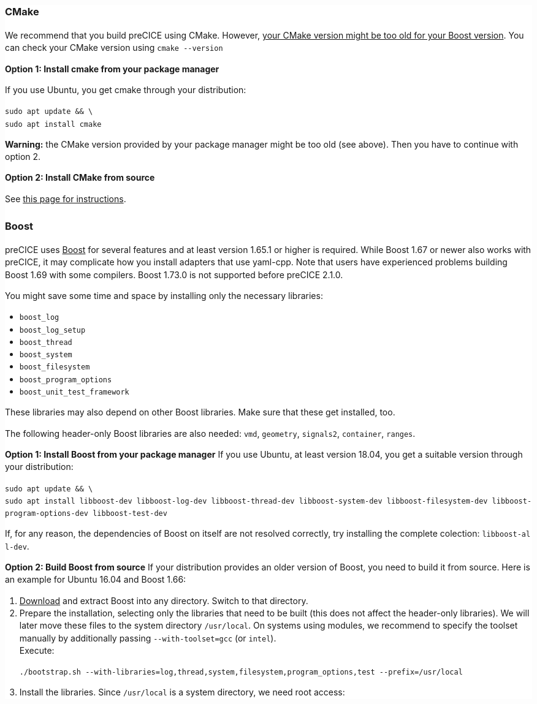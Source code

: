 ### CMake

We recommend that you build preCICE using CMake. However, [your CMake version might be too old for your Boost version](https://stackoverflow.com/a/42124857/5158031). You can check your CMake version using `cmake --version`

**Option 1: Install cmake from your package manager**

If you use Ubuntu, you get cmake through your distribution:
```
sudo apt update && \
sudo apt install cmake
```
**Warning:** the CMake version provided by your package manager might be too old (see above). Then you have to continue with option 2.

**Option 2: Install CMake from source**

See [this page for instructions](https://askubuntu.com/questions/355565/how-do-i-install-the-latest-version-of-cmake-from-the-command-line/865294#865294).

### Boost
preCICE uses [Boost](http://www.boost.org/) for several features and at least version 1.65.1 or higher is required. While Boost 1.67 or newer also works with preCICE, it may complicate how you install adapters that use yaml-cpp. Note that users have experienced problems building Boost 1.69 with some compilers.
Boost 1.73.0 is not supported before preCICE 2.1.0.

You might save some time and space by installing only the necessary libraries:
* `boost_log`
* `boost_log_setup`
* `boost_thread` 
* `boost_system` 
* `boost_filesystem` 
* `boost_program_options` 
* `boost_unit_test_framework`

These libraries may also depend on other Boost libraries. Make sure that these get installed, too.

The following header-only Boost libraries are also needed: `vmd`, `geometry`, `signals2`, `container`, `ranges`.

**Option 1: Install Boost from your package manager**
If you use Ubuntu, at least version 18.04, you get a suitable version through your distribution:
```
sudo apt update && \
sudo apt install libboost-dev libboost-log-dev libboost-thread-dev libboost-system-dev libboost-filesystem-dev libboost-program-options-dev libboost-test-dev
```

If, for any reason, the dependencies of Boost on itself are not resolved correctly, try installing the complete colection: `libboost-all-dev`.

**Option 2: Build Boost from source**
If your distribution provides an older version of Boost, you need to build it from source. Here is an example for Ubuntu 16.04 and Boost 1.66:
1. [Download](http://www.boost.org/users/download/) and extract Boost into any directory. Switch to that directory.
2. Prepare the installation, selecting only the libraries that need to be built (this does not affect the header-only libraries). We will later move these files to the system directory `/usr/local`. On systems using modules, we recommend to specify the toolset manually by additionally passing `--with-toolset=gcc` (or `intel`).  
Execute: 
   ```
   ./bootstrap.sh --with-libraries=log,thread,system,filesystem,program_options,test --prefix=/usr/local
   ```
3. Install the libraries. Since `/usr/local` is a system directory, we need root access: 
   ```
   ```